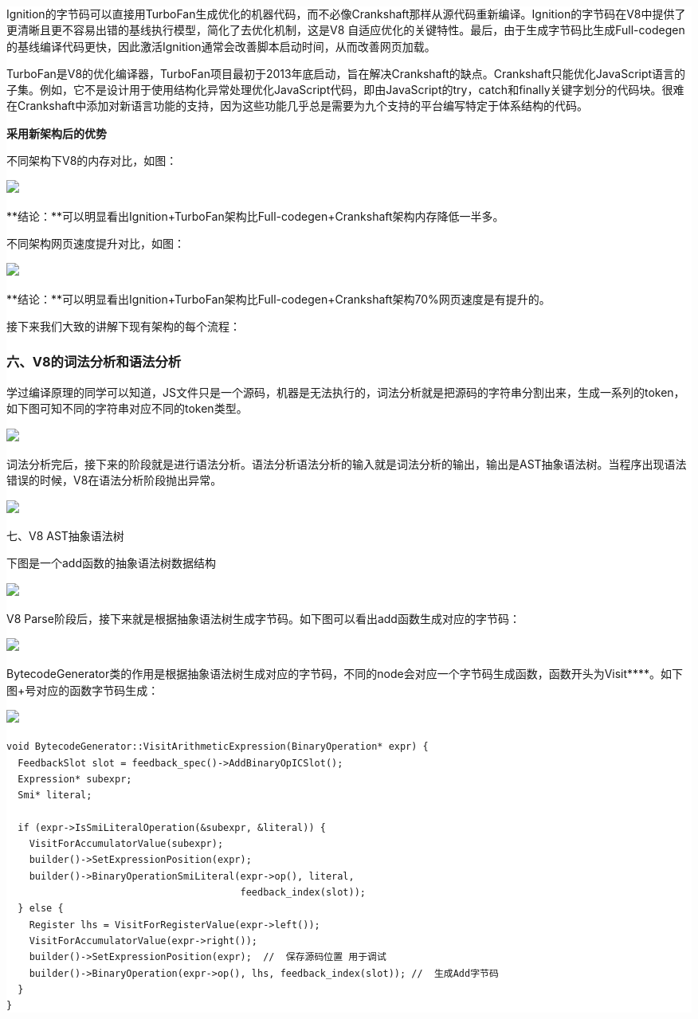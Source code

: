 Ignition的字节码可以直接用TurboFan生成优化的机器代码，而不必像Crankshaft那样从源代码重新编译。Ignition的字节码在V8中提供了更清晰且更不容易出错的基线执行模型，简化了去优化机制，这是V8 自适应优化的关键特性。最后，由于生成字节码比生成Full-codegen的基线编译代码更快，因此激活Ignition通常会改善脚本启动时间，从而改善网页加载。

TurboFan是V8的优化编译器，TurboFan项目最初于2013年底启动，旨在解决Crankshaft的缺点。Crankshaft只能优化JavaScript语言的子集。例如，它不是设计用于使用结构化异常处理优化JavaScript代码，即由JavaScript的try，catch和finally关键字划分的代码块。很难在Crankshaft中添加对新语言功能的支持，因为这些功能几乎总是需要为九个支持的平台编写特定于体系结构的代码。

**采用新架构后的优势**

不同架构下V8的内存对比，如图：

![](https://p1-jj.byteimg.com/tos-cn-i-t2oaga2asx/gold-user-assets/2019/12/12/16ef90654bcbc607~tplv-t2oaga2asx-jj-mark:3024:0:0:0:q75.png)

**结论：**可以明显看出Ignition+TurboFan架构比Full-codegen+Crankshaft架构内存降低一半多。

不同架构网页速度提升对比，如图：

![](https://p1-jj.byteimg.com/tos-cn-i-t2oaga2asx/gold-user-assets/2019/12/12/16ef90654c00c1bd~tplv-t2oaga2asx-jj-mark:3024:0:0:0:q75.png)

**结论：**可以明显看出Ignition+TurboFan架构比Full-codegen+Crankshaft架构70%网页速度是有提升的。

接下来我们大致的讲解下现有架构的每个流程：

### 六、V8的词法分析和语法分析

学过编译原理的同学可以知道，JS文件只是一个源码，机器是无法执行的，词法分析就是把源码的字符串分割出来，生成一系列的token，如下图可知不同的字符串对应不同的token类型。

![](https://p1-jj.byteimg.com/tos-cn-i-t2oaga2asx/gold-user-assets/2019/12/12/16ef90654c8682f5~tplv-t2oaga2asx-jj-mark:3024:0:0:0:q75.png)

词法分析完后，接下来的阶段就是进行语法分析。语法分析语法分析的输入就是词法分析的输出，输出是AST抽象语法树。当程序出现语法错误的时候，V8在语法分析阶段抛出异常。

![](https://p1-jj.byteimg.com/tos-cn-i-t2oaga2asx/gold-user-assets/2019/12/12/16ef9065758fddc2~tplv-t2oaga2asx-jj-mark:3024:0:0:0:q75.png)

七、V8 AST抽象语法树

下图是一个add函数的抽象语法树数据结构

![](https://p1-jj.byteimg.com/tos-cn-i-t2oaga2asx/gold-user-assets/2019/12/12/16ef906575f90185~tplv-t2oaga2asx-jj-mark:3024:0:0:0:q75.png)

V8 Parse阶段后，接下来就是根据抽象语法树生成字节码。如下图可以看出add函数生成对应的字节码：

![](https://p1-jj.byteimg.com/tos-cn-i-t2oaga2asx/gold-user-assets/2019/12/12/16ef906576d015ad~tplv-t2oaga2asx-jj-mark:3024:0:0:0:q75.png)

BytecodeGenerator类的作用是根据抽象语法树生成对应的字节码，不同的node会对应一个字节码生成函数，函数开头为Visit****。如下图+号对应的函数字节码生成：

![](https://p1-jj.byteimg.com/tos-cn-i-t2oaga2asx/gold-user-assets/2019/12/12/16ef90657f9cd2ac~tplv-t2oaga2asx-jj-mark:3024:0:0:0:q75.png)

```
void BytecodeGenerator::VisitArithmeticExpression(BinaryOperation* expr) {
  FeedbackSlot slot = feedback_spec()->AddBinaryOpICSlot();
  Expression* subexpr;
  Smi* literal;
  
  if (expr->IsSmiLiteralOperation(&subexpr, &literal)) {
    VisitForAccumulatorValue(subexpr);
    builder()->SetExpressionPosition(expr);
    builder()->BinaryOperationSmiLiteral(expr->op(), literal,
                                         feedback_index(slot));
  } else {
    Register lhs = VisitForRegisterValue(expr->left());
    VisitForAccumulatorValue(expr->right());
    builder()->SetExpressionPosition(expr);  //  保存源码位置 用于调试
    builder()->BinaryOperation(expr->op(), lhs, feedback_index(slot)); //  生成Add字节码
  }
}
```
